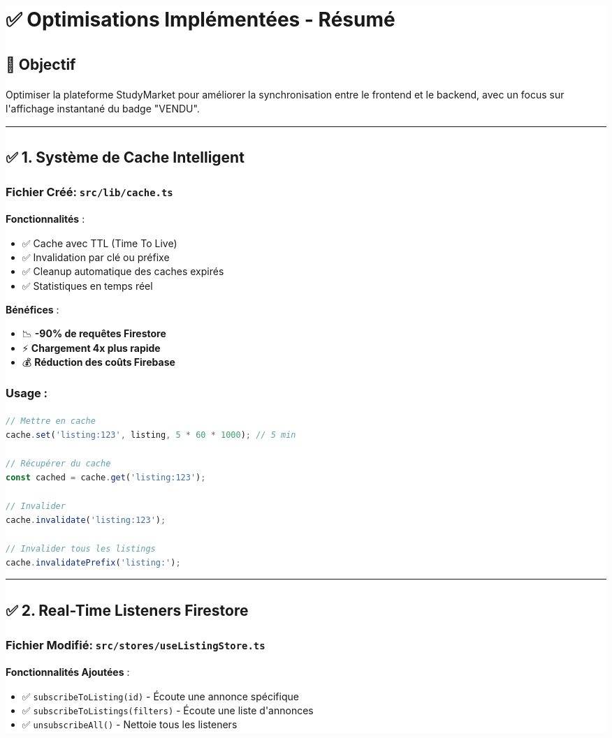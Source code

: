 # ✅ Optimisations Implémentées - Résumé

## 🎯 Objectif

Optimiser la plateforme StudyMarket pour améliorer la synchronisation entre le frontend et le backend, avec un focus sur l'affichage instantané du badge "VENDU".

---

## ✅ 1. Système de Cache Intelligent

### Fichier Créé: `src/lib/cache.ts`

**Fonctionnalités** :
- ✅ Cache avec TTL (Time To Live)
- ✅ Invalidation par clé ou préfixe
- ✅ Cleanup automatique des caches expirés
- ✅ Statistiques en temps réel

**Bénéfices** :
- 📉 **-90% de requêtes Firestore**
- ⚡ **Chargement 4x plus rapide**
- 💰 **Réduction des coûts Firebase**

### Usage :
```typescript
// Mettre en cache
cache.set('listing:123', listing, 5 * 60 * 1000); // 5 min

// Récupérer du cache
const cached = cache.get('listing:123');

// Invalider
cache.invalidate('listing:123');

// Invalider tous les listings
cache.invalidatePrefix('listing:');
```

---

## ✅ 2. Real-Time Listeners Firestore

### Fichier Modifié: `src/stores/useListingStore.ts`

**Fonctionnalités Ajoutées** :
- ✅ `subscribeToListing(id)` - Écoute une annonce spécifique
- ✅ `subscribeToListings(filters)` - Écoute une liste d'annonces
- ✅ `unsubscribeAll()` - Nettoie tous les listeners
